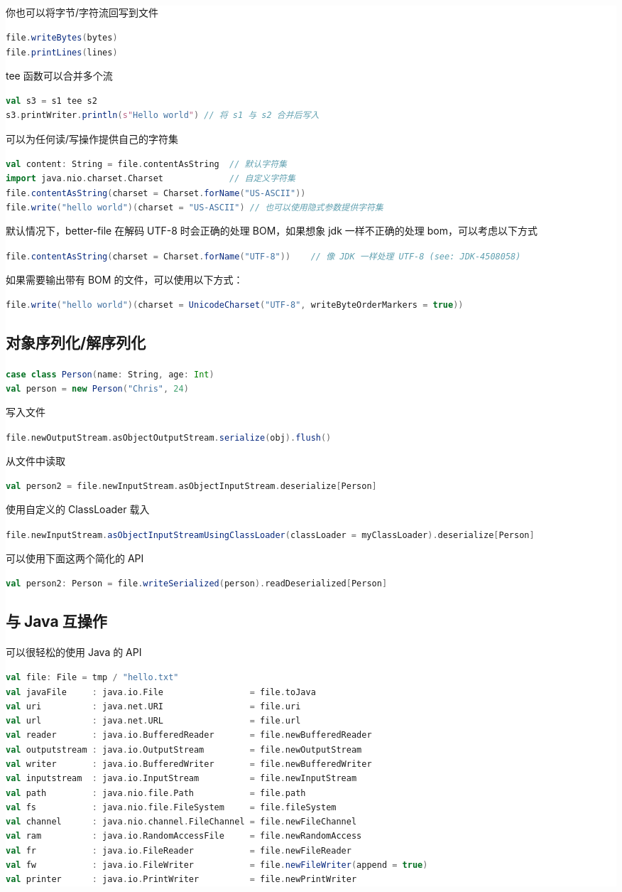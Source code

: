 你也可以将字节/字符流回写到文件
```scala
file.writeBytes(bytes)
file.printLines(lines)
```
tee 函数可以合并多个流
```scala
val s3 = s1 tee s2
s3.printWriter.println(s"Hello world") // 将 s1 与 s2 合并后写入
```
可以为任何读/写操作提供自己的字符集
```scala
val content: String = file.contentAsString  // 默认字符集
import java.nio.charset.Charset             // 自定义字符集
file.contentAsString(charset = Charset.forName("US-ASCII"))
file.write("hello world")(charset = "US-ASCII") // 也可以使用隐式参数提供字符集
```
默认情况下，better-file 在解码 UTF-8 时会正确的处理 BOM，如果想象 jdk 一样不正确的处理 bom，可以考虑以下方式
```scala
file.contentAsString(charset = Charset.forName("UTF-8"))    // 像 JDK 一样处理 UTF-8 (see: JDK-4508058)
```
如果需要输出带有 BOM 的文件，可以使用以下方式：
```scala
file.write("hello world")(charset = UnicodeCharset("UTF-8", writeByteOrderMarkers = true))
```

## 对象序列化/解序列化
```scala
case class Person(name: String, age: Int)
val person = new Person("Chris", 24)
```
写入文件
```scala
file.newOutputStream.asObjectOutputStream.serialize(obj).flush()
```
从文件中读取
```scala
val person2 = file.newInputStream.asObjectInputStream.deserialize[Person]
```
使用自定义的 ClassLoader 载入
```scala
file.newInputStream.asObjectInputStreamUsingClassLoader(classLoader = myClassLoader).deserialize[Person]
```
可以使用下面这两个简化的 API
```scala
val person2: Person = file.writeSerialized(person).readDeserialized[Person]
```
## 与 Java 互操作
可以很轻松的使用 Java 的 API
```scala
val file: File = tmp / "hello.txt"
val javaFile     : java.io.File                 = file.toJava
val uri          : java.net.URI                 = file.uri
val url          : java.net.URL                 = file.url
val reader       : java.io.BufferedReader       = file.newBufferedReader
val outputstream : java.io.OutputStream         = file.newOutputStream
val writer       : java.io.BufferedWriter       = file.newBufferedWriter
val inputstream  : java.io.InputStream          = file.newInputStream
val path         : java.nio.file.Path           = file.path
val fs           : java.nio.file.FileSystem     = file.fileSystem
val channel      : java.nio.channel.FileChannel = file.newFileChannel
val ram          : java.io.RandomAccessFile     = file.newRandomAccess
val fr           : java.io.FileReader           = file.newFileReader
val fw           : java.io.FileWriter           = file.newFileWriter(append = true)
val printer      : java.io.PrintWriter          = file.newPrintWriter
```
